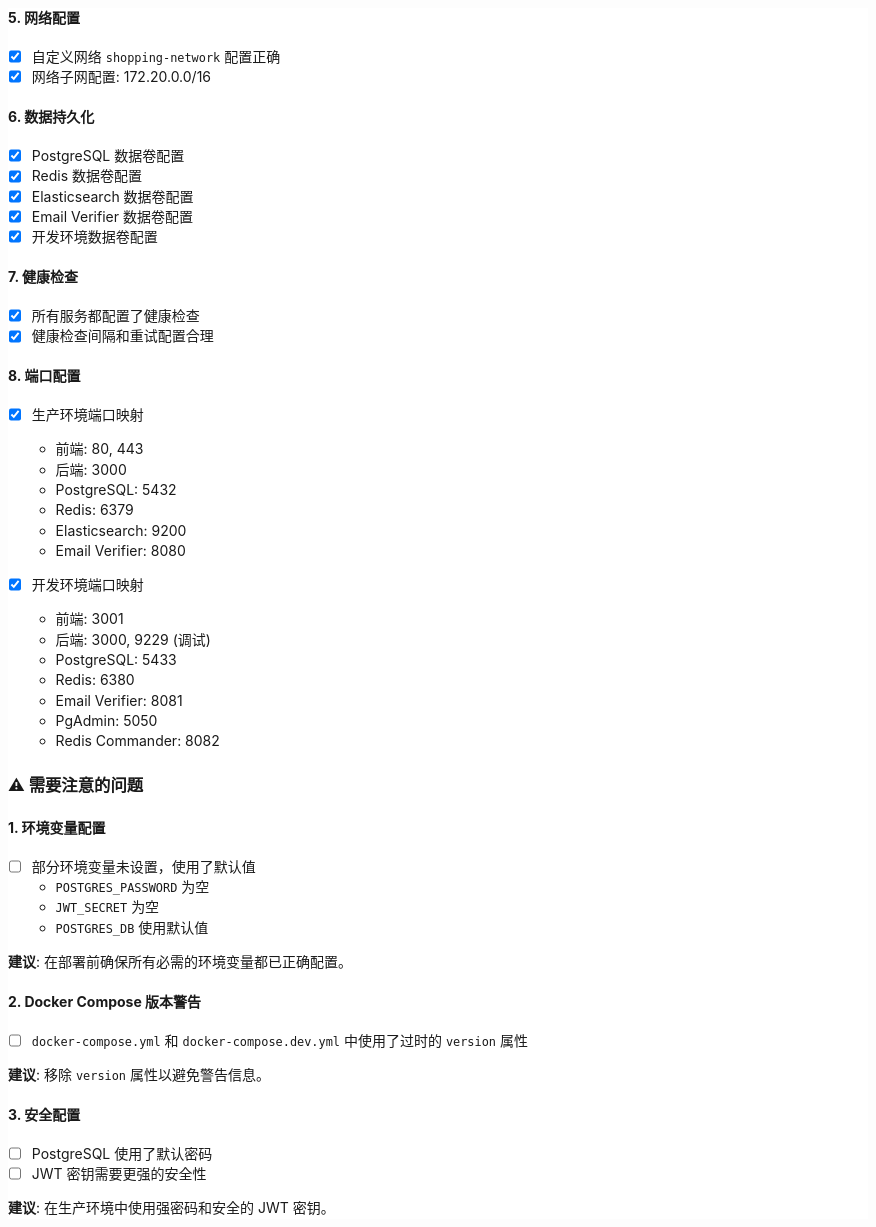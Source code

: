 #### 5. 网络配置
- [x] 自定义网络 `shopping-network` 配置正确
- [x] 网络子网配置: 172.20.0.0/16

#### 6. 数据持久化
- [x] PostgreSQL 数据卷配置
- [x] Redis 数据卷配置
- [x] Elasticsearch 数据卷配置
- [x] Email Verifier 数据卷配置
- [x] 开发环境数据卷配置

#### 7. 健康检查
- [x] 所有服务都配置了健康检查
- [x] 健康检查间隔和重试配置合理

#### 8. 端口配置
- [x] 生产环境端口映射
  - 前端: 80, 443
  - 后端: 3000
  - PostgreSQL: 5432
  - Redis: 6379
  - Elasticsearch: 9200
  - Email Verifier: 8080

- [x] 开发环境端口映射
  - 前端: 3001
  - 后端: 3000, 9229 (调试)
  - PostgreSQL: 5433
  - Redis: 6380
  - Email Verifier: 8081
  - PgAdmin: 5050
  - Redis Commander: 8082

### ⚠️ 需要注意的问题

#### 1. 环境变量配置
- [ ] 部分环境变量未设置，使用了默认值
  - `POSTGRES_PASSWORD` 为空
  - `JWT_SECRET` 为空
  - `POSTGRES_DB` 使用默认值

**建议**: 在部署前确保所有必需的环境变量都已正确配置。

#### 2. Docker Compose 版本警告
- [ ] `docker-compose.yml` 和 `docker-compose.dev.yml` 中使用了过时的 `version` 属性

**建议**: 移除 `version` 属性以避免警告信息。

#### 3. 安全配置
- [ ] PostgreSQL 使用了默认密码
- [ ] JWT 密钥需要更强的安全性

**建议**: 在生产环境中使用强密码和安全的 JWT 密钥。
